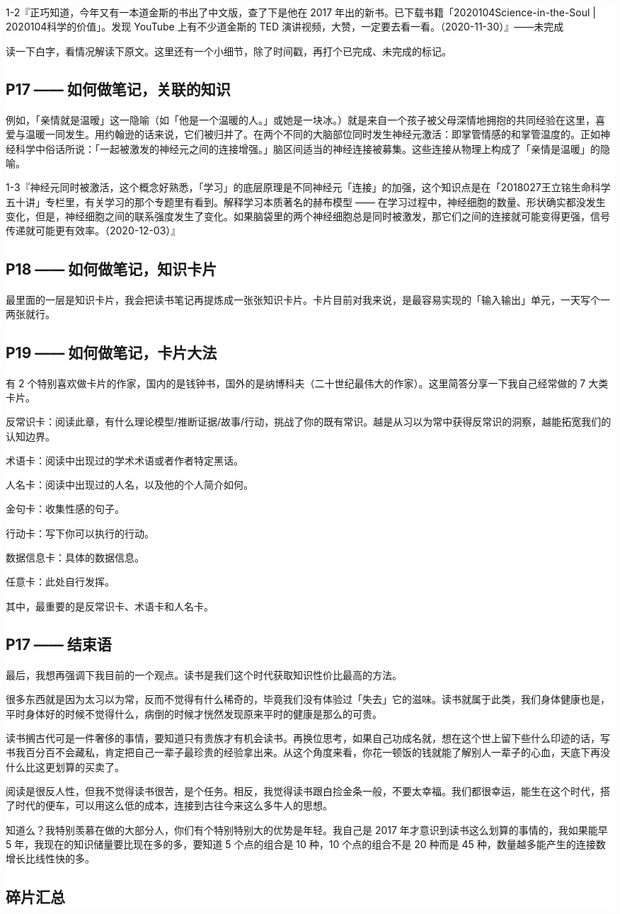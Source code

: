 1-2『正巧知道，今年又有一本道金斯的书出了中文版，查了下是他在 2017 年出的新书。已下载书籍「2020104Science-in-the-Soul | 2020104科学的价值」。发现 YouTube 上有不少道金斯的 TED 演讲视频，大赞，一定要去看一看。（2020-11-30）』——未完成

读一下白字，看情况解读下原文。这里还有一个小细节，除了时间戳，再打个已完成、未完成的标记。

## P17 —— 如何做笔记，关联的知识

例如，「亲情就是温暧」这一隐喻（如「他是一个温暖的人。」或她是一块冰。）就是来自一个孩子被父母深情地拥抱的共同经验在这里，喜爱与温暖一同发生。用约翰逊的话来说，它们被归并了。在两个不同的大脑部位同时发生神经元激活：即掌管情感的和掌管温度的。正如神经科学中俗话所说：「一起被激发的神经元之间的连接增强。」脑区间适当的神经连接被募集。这些连接从物理上构成了「亲情是温暖」的隐喻。

1-3『神经元同时被激活，这个概念好熟悉，「学习」的底层原理是不同神经元「连接」的加强，这个知识点是在「2018027王立铭生命科学五十讲」专栏里，有关学习的那个专题里有看到。解释学习本质著名的赫布模型 —— 在学习过程中，神经细胞的数量、形状确实都没发生变化，但是，神经细胞之间的联系强度发生了变化。如果脑袋里的两个神经细胞总是同时被激发，那它们之间的连接就可能变得更强，信号传递就可能更有效率。（2020-12-03）』

## P18 —— 如何做笔记，知识卡片

最里面的一层是知识卡片，我会把读书笔记再提炼成一张张知识卡片。卡片目前对我来说，是最容易实现的「输入输出」单元，一天写个一两张就行。

## P19 —— 如何做笔记，卡片大法

有 2 个特别喜欢做卡片的作家，国内的是钱钟书，国外的是纳博科夫（二十世纪最伟大的作家）。这里简答分享一下我自己经常做的 7 大类卡片。

反常识卡：阅读此章，有什么理论模型/推断证据/故事/行动，挑战了你的既有常识。越是从习以为常中获得反常识的洞察，越能拓宽我们的认知边界。

术语卡：阅读中出现过的学术术语或者作者特定黑话。

人名卡：阅读中出现过的人名，以及他的个人简介如何。

金句卡：收集性感的句子。

行动卡：写下你可以执行的行动。

数据信息卡：具体的数据信息。

任意卡：此处自行发挥。

其中，最重要的是反常识卡、术语卡和人名卡。

## P17 —— 结束语

最后，我想再强调下我目前的一个观点。读书是我们这个时代获取知识性价比最高的方法。

很多东西就是因为太习以为常，反而不觉得有什么稀奇的，毕竟我们没有体验过「失去」它的滋味。读书就属于此类，我们身体健康也是，平时身体好的时候不觉得什么，病倒的时候才恍然发现原来平时的健康是那么的可贵。

读书搁古代可是一件奢侈的事情，要知道只有贵族才有机会读书。再换位思考，如果自己功成名就，想在这个世上留下些什么印迹的话，写书我百分百不会藏私，肯定把自己一辈子最珍贵的经验拿出来。从这个角度来看，你花一顿饭的钱就能了解别人一辈子的心血，天底下再没什么比这更划算的买卖了。

阅读是很反人性，但我不觉得读书很苦，是个任务。相反，我觉得读书跟白捡金条一般，不要太幸福。我们都很幸运，能生在这个时代，搭了时代的便车，可以用这么低的成本，连接到古往今来这么多牛人的思想。






知道么？我特别羡慕在做的大部分人，你们有个特别特别大的优势是年轻。我自己是 2017 年才意识到读书这么划算的事情的，我如果能早 5 年，我现在的知识储量要比现在多的多，要知道 5 个点的组合是 10 种，10 个点的组合不是 20 种而是 45 种，数量越多能产生的连接数增长比线性快的多。

## 碎片汇总
